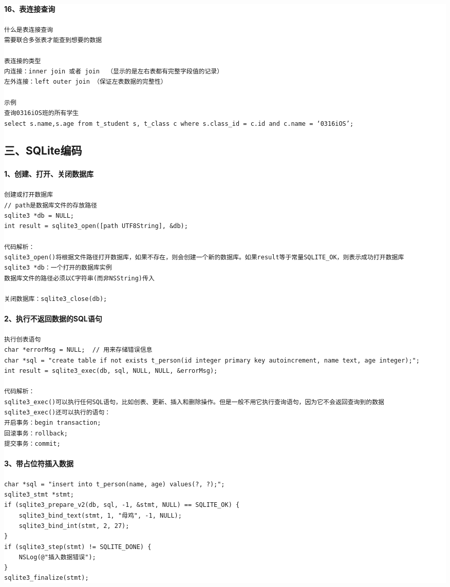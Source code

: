 #### 16、表连接查询
	什么是表连接查询
	需要联合多张表才能查到想要的数据
	
	表连接的类型
	内连接：inner join 或者 join  （显示的是左右表都有完整字段值的记录）
	左外连接：left outer join （保证左表数据的完整性）
	
	示例
	查询0316iOS班的所有学生
	select s.name,s.age from t_student s, t_class c where s.class_id = c.id and c.name = ‘0316iOS’;

## 三、SQLite编码
#### 1、创建、打开、关闭数据库
	创建或打开数据库
	// path是数据库文件的存放路径
	sqlite3 *db = NULL;
	int result = sqlite3_open([path UTF8String], &db); 
	
	代码解析：
	sqlite3_open()将根据文件路径打开数据库，如果不存在，则会创建一个新的数据库。如果result等于常量SQLITE_OK，则表示成功打开数据库
	sqlite3 *db：一个打开的数据库实例
	数据库文件的路径必须以C字符串(而非NSString)传入
	
	关闭数据库：sqlite3_close(db);
	
#### 2、执行不返回数据的SQL语句
	执行创表语句
	char *errorMsg = NULL;  // 用来存储错误信息
	char *sql = "create table if not exists t_person(id integer primary key autoincrement, name text, age integer);";
	int result = sqlite3_exec(db, sql, NULL, NULL, &errorMsg);
	
	代码解析：
	sqlite3_exec()可以执行任何SQL语句，比如创表、更新、插入和删除操作。但是一般不用它执行查询语句，因为它不会返回查询到的数据
	sqlite3_exec()还可以执行的语句：
	开启事务：begin transaction;
	回滚事务：rollback;
	提交事务：commit;

#### 3、带占位符插入数据
	char *sql = "insert into t_person(name, age) values(?, ?);";
	sqlite3_stmt *stmt;
	if (sqlite3_prepare_v2(db, sql, -1, &stmt, NULL) == SQLITE_OK) {
	    sqlite3_bind_text(stmt, 1, "母鸡", -1, NULL);
	    sqlite3_bind_int(stmt, 2, 27);
	}
	if (sqlite3_step(stmt) != SQLITE_DONE) {
	    NSLog(@"插入数据错误");
	}
	sqlite3_finalize(stmt);
	